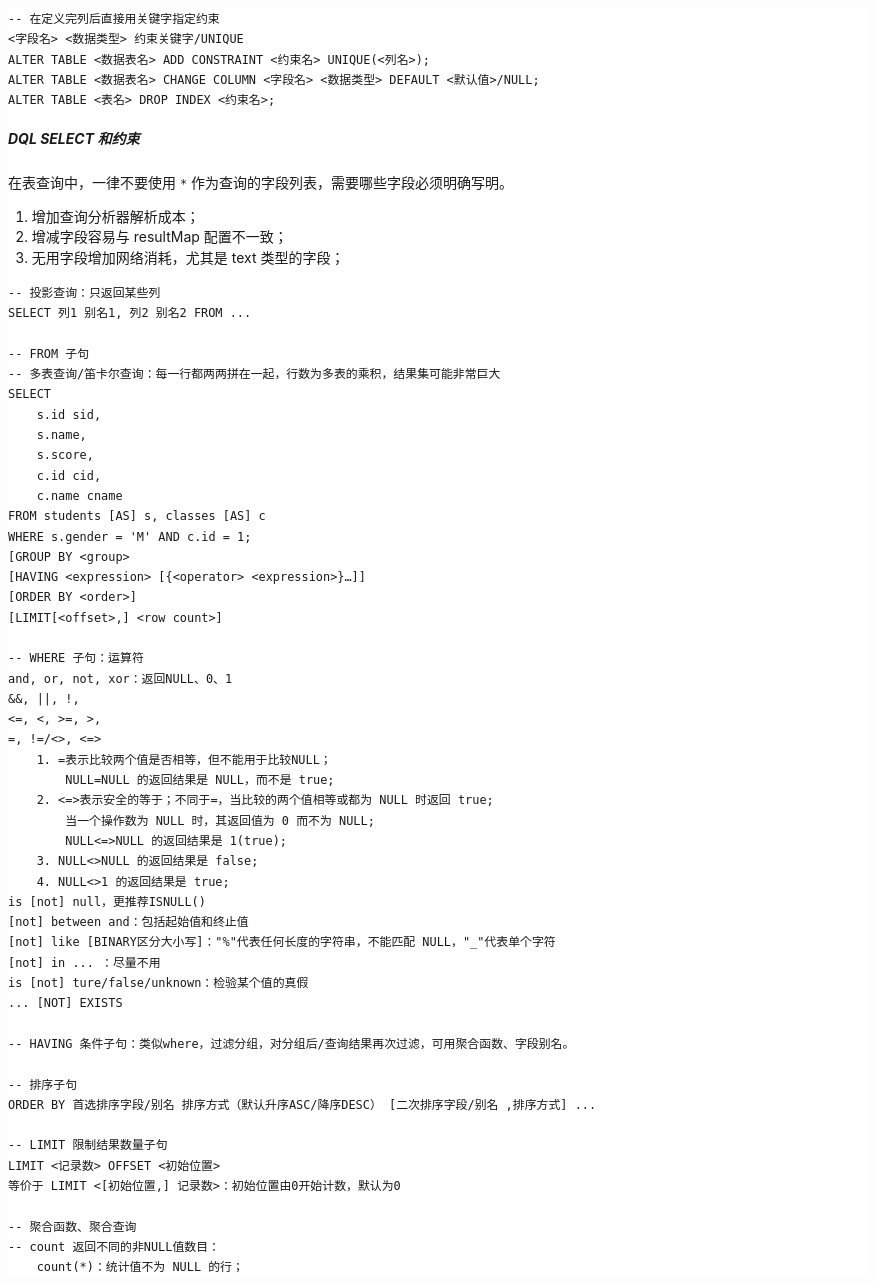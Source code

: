 ```
-- 在定义完列后直接用关键字指定约束
<字段名> <数据类型> 约束关键字/UNIQUE
ALTER TABLE <数据表名> ADD CONSTRAINT <约束名> UNIQUE(<列名>);
ALTER TABLE <数据表名> CHANGE COLUMN <字段名> <数据类型> DEFAULT <默认值>/NULL;
ALTER TABLE <表名> DROP INDEX <约束名>;
```

##### DQL SELECT 和约束

在表查询中，一律不要使用 `*` 作为查询的字段列表，需要哪些字段必须明确写明。 

1. 增加查询分析器解析成本；
2. 增减字段容易与 resultMap 配置不一致；
3. 无用字段增加网络消耗，尤其是 text 类型的字段；

```
-- 投影查询：只返回某些列
SELECT 列1 别名1, 列2 别名2 FROM ...

-- FROM 子句
-- 多表查询/笛卡尔查询：每一行都两两拼在一起，行数为多表的乘积，结果集可能非常巨大
SELECT
    s.id sid,
    s.name,
    s.score,
    c.id cid,
    c.name cname
FROM students [AS] s, classes [AS] c
WHERE s.gender = 'M' AND c.id = 1;
[GROUP BY <group>
[HAVING <expression> [{<operator> <expression>}…]]
[ORDER BY <order>]
[LIMIT[<offset>,] <row count>]

-- WHERE 子句：运算符
and, or, not, xor：返回NULL、0、1
&&, ||, !,
<=, <, >=, >, 
=, !=/<>, <=>
    1. =表示比较两个值是否相等，但不能用于比较NULL；
    	NULL=NULL 的返回结果是 NULL，而不是 true;
    2. <=>表示安全的等于；不同于=，当比较的两个值相等或都为 NULL 时返回 true;
    	当一个操作数为 NULL 时，其返回值为 0 而不为 NULL;
    	NULL<=>NULL 的返回结果是 1(true);
    3. NULL<>NULL 的返回结果是 false;
    4. NULL<>1 的返回结果是 true;
is [not] null，更推荐ISNULL()
[not] between and：包括起始值和终止值
[not] like [BINARY区分大小写]："%"代表任何长度的字符串，不能匹配 NULL，"_"代表单个字符
[not] in ... ：尽量不用
is [not] ture/false/unknown：检验某个值的真假
... [NOT] EXISTS

-- HAVING 条件子句：类似where，过滤分组，对分组后/查询结果再次过滤，可用聚合函数、字段别名。

-- 排序子句
ORDER BY 首选排序字段/别名 排序方式（默认升序ASC/降序DESC） [二次排序字段/别名 ,排序方式] ...

-- LIMIT 限制结果数量子句
LIMIT <记录数> OFFSET <初始位置>
等价于 LIMIT <[初始位置,] 记录数>：初始位置由0开始计数，默认为0

-- 聚合函数、聚合查询
-- count 返回不同的非NULL值数目：
	count(*)：统计值不为 NULL 的行；
```